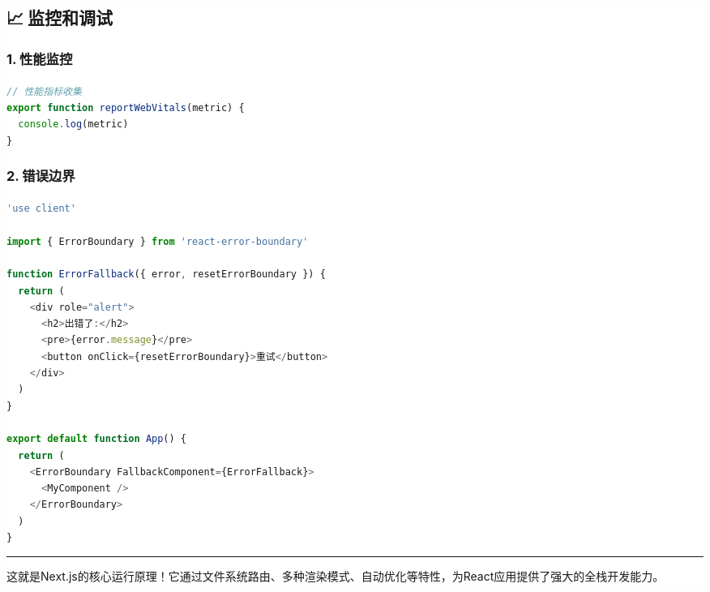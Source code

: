 ## 📈 监控和调试

### 1. 性能监控
```typescript
// 性能指标收集
export function reportWebVitals(metric) {
  console.log(metric)
}
```

### 2. 错误边界
```typescript
'use client'

import { ErrorBoundary } from 'react-error-boundary'

function ErrorFallback({ error, resetErrorBoundary }) {
  return (
    <div role="alert">
      <h2>出错了:</h2>
      <pre>{error.message}</pre>
      <button onClick={resetErrorBoundary}>重试</button>
    </div>
  )
}

export default function App() {
  return (
    <ErrorBoundary FallbackComponent={ErrorFallback}>
      <MyComponent />
    </ErrorBoundary>
  )
}
```

---

这就是Next.js的核心运行原理！它通过文件系统路由、多种渲染模式、自动优化等特性，为React应用提供了强大的全栈开发能力。
